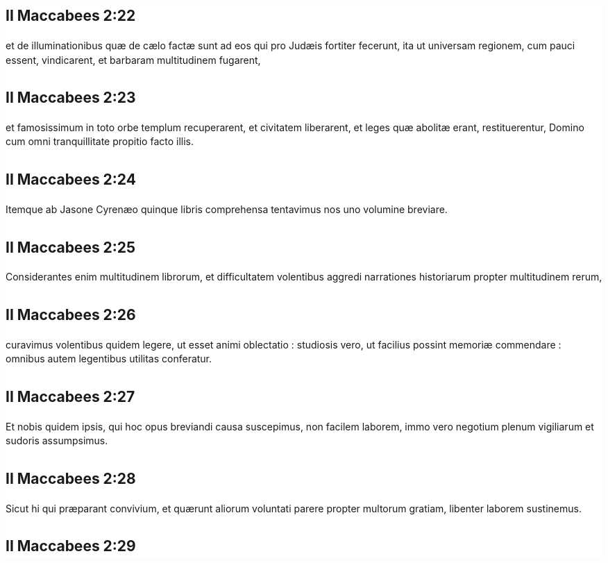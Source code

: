 ## II Maccabees 2:22

et de illuminationibus quæ de cælo factæ sunt ad eos qui pro Judæis fortiter fecerunt, ita ut universam regionem, cum pauci essent, vindicarent, et barbaram multitudinem fugarent,


<a id="orgd1f9ec8"></a>

## II Maccabees 2:23

et famosissimum in toto orbe templum recuperarent, et civitatem liberarent, et leges quæ abolitæ erant, restituerentur, Domino cum omni tranquillitate propitio facto illis.


<a id="orgf03a3ff"></a>

## II Maccabees 2:24

Itemque ab Jasone Cyrenæo quinque libris comprehensa tentavimus nos uno volumine breviare.


<a id="org6873ed3"></a>

## II Maccabees 2:25

Considerantes enim multitudinem librorum, et difficultatem volentibus aggredi narrationes historiarum propter multitudinem rerum,


<a id="org53d8892"></a>

## II Maccabees 2:26

curavimus volentibus quidem legere, ut esset animi oblectatio : studiosis vero, ut facilius possint memoriæ commendare : omnibus autem legentibus utilitas conferatur.


<a id="org815d932"></a>

## II Maccabees 2:27

Et nobis quidem ipsis, qui hoc opus breviandi causa suscepimus, non facilem laborem, immo vero negotium plenum vigiliarum et sudoris assumpsimus.


<a id="org2e7af59"></a>

## II Maccabees 2:28

Sicut hi qui præparant convivium, et quærunt aliorum voluntati parere propter multorum gratiam, libenter laborem sustinemus.


<a id="org95f519c"></a>

## II Maccabees 2:29

